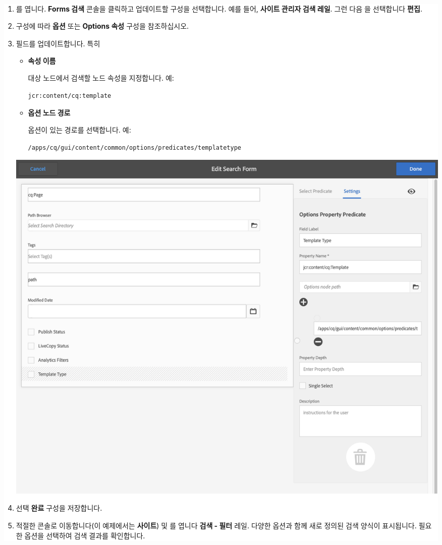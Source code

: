 1. 를 엽니다. **Forms 검색** 콘솔을 클릭하고 업데이트할 구성을 선택합니다. 예를 들어, **사이트 관리자 검색 레일**. 그런 다음 을 선택합니다 **편집**.

1. 구성에 따라 **옵션** 또는 **Options 속성** 구성을 참조하십시오.
1. 필드를 업데이트합니다. 특히

   * **속성 이름**

     대상 노드에서 검색할 노드 속성을 지정합니다. 예:

     `jcr:content/cq:template`

   * **옵션 노드 경로**

     옵션이 있는 경로를 선택합니다. 예:

     `/apps/cq/gui/content/common/options/predicates/templatetype`

   ![옵션 조건자](assets/csf-options-predicate-02.png)

1. 선택 **완료** 구성을 저장합니다.
1. 적절한 콘솔로 이동합니다(이 예제에서는 **사이트**) 및 를 엽니다 **검색 - 필터** 레일. 다양한 옵션과 함께 새로 정의된 검색 양식이 표시됩니다. 필요한 옵션을 선택하여 검색 결과를 확인합니다.
